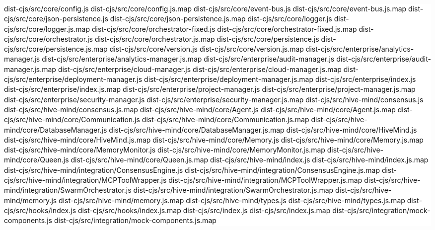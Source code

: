 dist-cjs/src/core/config.js
dist-cjs/src/core/config.js.map
dist-cjs/src/core/event-bus.js
dist-cjs/src/core/event-bus.js.map
dist-cjs/src/core/json-persistence.js
dist-cjs/src/core/json-persistence.js.map
dist-cjs/src/core/logger.js
dist-cjs/src/core/logger.js.map
dist-cjs/src/core/orchestrator-fixed.js
dist-cjs/src/core/orchestrator-fixed.js.map
dist-cjs/src/core/orchestrator.js
dist-cjs/src/core/orchestrator.js.map
dist-cjs/src/core/persistence.js
dist-cjs/src/core/persistence.js.map
dist-cjs/src/core/version.js
dist-cjs/src/core/version.js.map
dist-cjs/src/enterprise/analytics-manager.js
dist-cjs/src/enterprise/analytics-manager.js.map
dist-cjs/src/enterprise/audit-manager.js
dist-cjs/src/enterprise/audit-manager.js.map
dist-cjs/src/enterprise/cloud-manager.js
dist-cjs/src/enterprise/cloud-manager.js.map
dist-cjs/src/enterprise/deployment-manager.js
dist-cjs/src/enterprise/deployment-manager.js.map
dist-cjs/src/enterprise/index.js
dist-cjs/src/enterprise/index.js.map
dist-cjs/src/enterprise/project-manager.js
dist-cjs/src/enterprise/project-manager.js.map
dist-cjs/src/enterprise/security-manager.js
dist-cjs/src/enterprise/security-manager.js.map
dist-cjs/src/hive-mind/consensus.js
dist-cjs/src/hive-mind/consensus.js.map
dist-cjs/src/hive-mind/core/Agent.js
dist-cjs/src/hive-mind/core/Agent.js.map
dist-cjs/src/hive-mind/core/Communication.js
dist-cjs/src/hive-mind/core/Communication.js.map
dist-cjs/src/hive-mind/core/DatabaseManager.js
dist-cjs/src/hive-mind/core/DatabaseManager.js.map
dist-cjs/src/hive-mind/core/HiveMind.js
dist-cjs/src/hive-mind/core/HiveMind.js.map
dist-cjs/src/hive-mind/core/Memory.js
dist-cjs/src/hive-mind/core/Memory.js.map
dist-cjs/src/hive-mind/core/MemoryMonitor.js
dist-cjs/src/hive-mind/core/MemoryMonitor.js.map
dist-cjs/src/hive-mind/core/Queen.js
dist-cjs/src/hive-mind/core/Queen.js.map
dist-cjs/src/hive-mind/index.js
dist-cjs/src/hive-mind/index.js.map
dist-cjs/src/hive-mind/integration/ConsensusEngine.js
dist-cjs/src/hive-mind/integration/ConsensusEngine.js.map
dist-cjs/src/hive-mind/integration/MCPToolWrapper.js
dist-cjs/src/hive-mind/integration/MCPToolWrapper.js.map
dist-cjs/src/hive-mind/integration/SwarmOrchestrator.js
dist-cjs/src/hive-mind/integration/SwarmOrchestrator.js.map
dist-cjs/src/hive-mind/memory.js
dist-cjs/src/hive-mind/memory.js.map
dist-cjs/src/hive-mind/types.js
dist-cjs/src/hive-mind/types.js.map
dist-cjs/src/hooks/index.js
dist-cjs/src/hooks/index.js.map
dist-cjs/src/index.js
dist-cjs/src/index.js.map
dist-cjs/src/integration/mock-components.js
dist-cjs/src/integration/mock-components.js.map